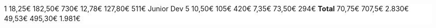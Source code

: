    </td>
   <td>1
   </td>
   <td colspan="2" >18,25€
   </td>
   <td colspan="2" >182,50€
   </td>
   <td colspan="2" >730€
   </td>
   <td colspan="2" >12,78€
   </td>
   <td colspan="2" >127,80€
   </td>
   <td colspan="2" >511€
   </td>
  </tr>
  <tr>
   <td>Junior Dev
   </td>
   <td>5
   </td>
   <td colspan="2" >10,50€
   </td>
   <td colspan="2" >105€ 
   </td>
   <td colspan="2" >420€
   </td>
   <td colspan="2" >7,35€
   </td>
   <td colspan="2" >73,50€
   </td>
   <td colspan="2" >294€
   </td>
  </tr>
  <tr>
   <td colspan="2" ><strong>Total</strong>
   </td>
   <td colspan="2" >70,75€
   </td>
   <td colspan="2" >707,5€
   </td>
   <td colspan="2" >2.830€
   </td>
   <td colspan="2" >49,53€
   </td>
   <td colspan="2" >495,30€
   </td>
   <td colspan="2" >1.981€
   </td>
  </tr>
</table>
